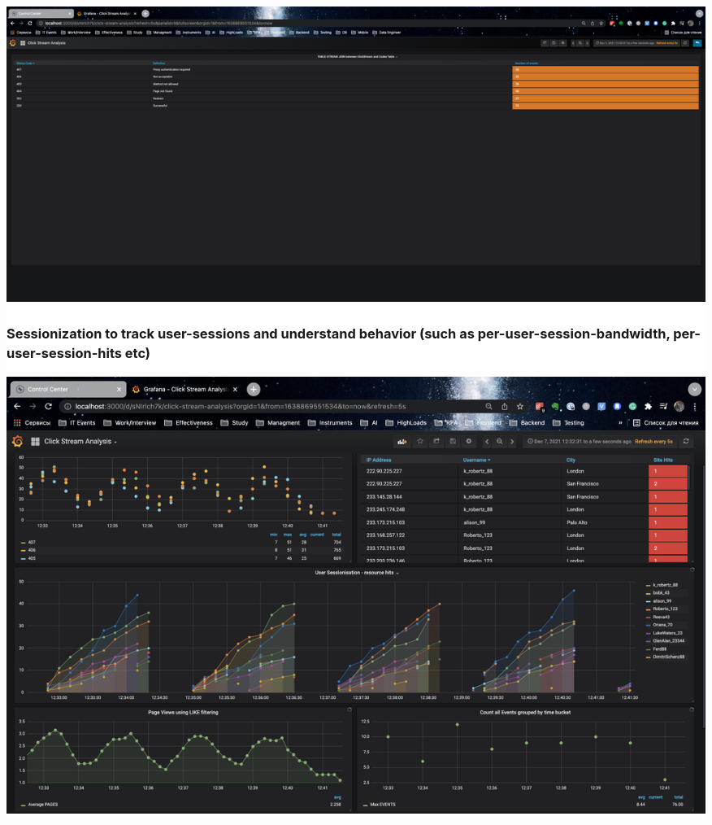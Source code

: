 ![28](./docs/kafka_basics_images/25.png)

### Sessionization to track user-sessions and understand behavior (such as per-user-session-bandwidth, per-user-session-hits etc)
![28](./docs/kafka_basics_images/21.png)
